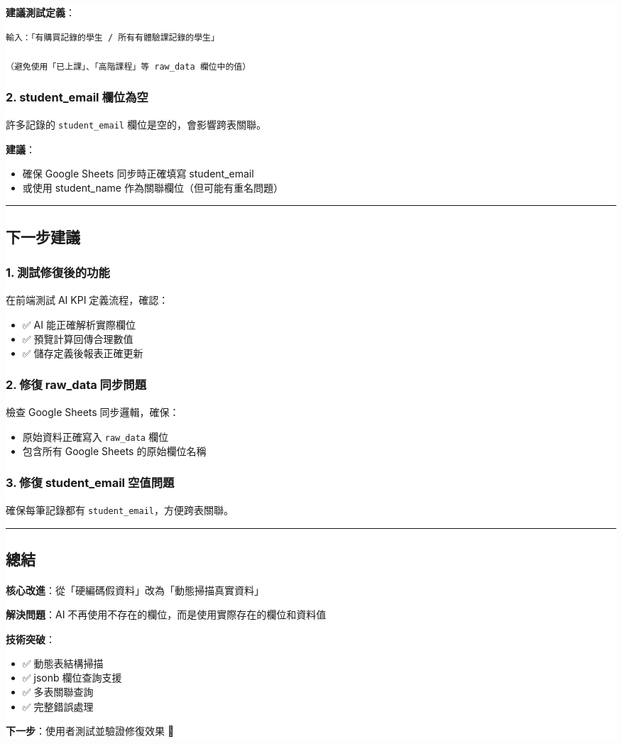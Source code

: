 **建議測試定義**：
```
輸入：「有購買記錄的學生 / 所有有體驗課記錄的學生」

（避免使用「已上課」、「高階課程」等 raw_data 欄位中的值）
```

### 2. student_email 欄位為空
許多記錄的 `student_email` 欄位是空的，會影響跨表關聯。

**建議**：
- 確保 Google Sheets 同步時正確填寫 student_email
- 或使用 student_name 作為關聯欄位（但可能有重名問題）

---

## 下一步建議

### 1. 測試修復後的功能
在前端測試 AI KPI 定義流程，確認：
- ✅ AI 能正確解析實際欄位
- ✅ 預覽計算回傳合理數值
- ✅ 儲存定義後報表正確更新

### 2. 修復 raw_data 同步問題
檢查 Google Sheets 同步邏輯，確保：
- 原始資料正確寫入 `raw_data` 欄位
- 包含所有 Google Sheets 的原始欄位名稱

### 3. 修復 student_email 空值問題
確保每筆記錄都有 `student_email`，方便跨表關聯。

---

## 總結

**核心改進**：從「硬編碼假資料」改為「動態掃描真實資料」

**解決問題**：AI 不再使用不存在的欄位，而是使用實際存在的欄位和資料值

**技術突破**：
- ✅ 動態表結構掃描
- ✅ jsonb 欄位查詢支援
- ✅ 多表關聯查詢
- ✅ 完整錯誤處理

**下一步**：使用者測試並驗證修復效果 🧪
